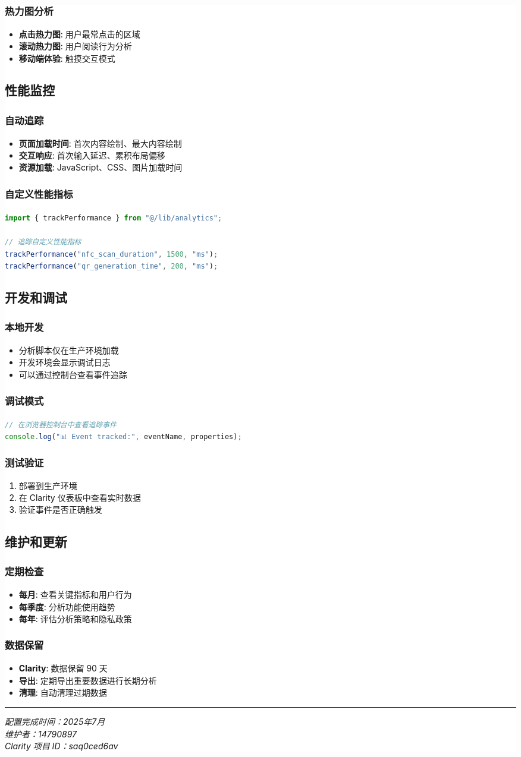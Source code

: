 ### 热力图分析
- **点击热力图**: 用户最常点击的区域
- **滚动热力图**: 用户阅读行为分析
- **移动端体验**: 触摸交互模式

## 性能监控

### 自动追踪
- **页面加载时间**: 首次内容绘制、最大内容绘制
- **交互响应**: 首次输入延迟、累积布局偏移
- **资源加载**: JavaScript、CSS、图片加载时间

### 自定义性能指标
```typescript
import { trackPerformance } from "@/lib/analytics";

// 追踪自定义性能指标
trackPerformance("nfc_scan_duration", 1500, "ms");
trackPerformance("qr_generation_time", 200, "ms");
```

## 开发和调试

### 本地开发
- 分析脚本仅在生产环境加载
- 开发环境会显示调试日志
- 可以通过控制台查看事件追踪

### 调试模式
```typescript
// 在浏览器控制台中查看追踪事件
console.log("📊 Event tracked:", eventName, properties);
```

### 测试验证
1. 部署到生产环境
2. 在 Clarity 仪表板中查看实时数据
3. 验证事件是否正确触发

## 维护和更新

### 定期检查
- **每月**: 查看关键指标和用户行为
- **每季度**: 分析功能使用趋势
- **每年**: 评估分析策略和隐私政策

### 数据保留
- **Clarity**: 数据保留 90 天
- **导出**: 定期导出重要数据进行长期分析
- **清理**: 自动清理过期数据

---

*配置完成时间：2025年7月*  
*维护者：14790897*  
*Clarity 项目 ID：saq0ced6av*
